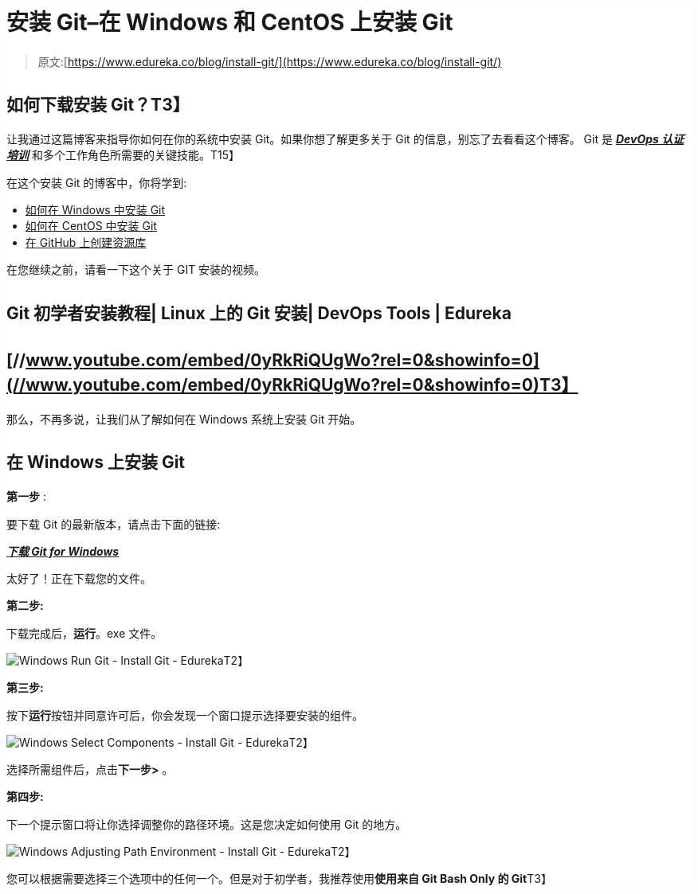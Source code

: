 # 安装 Git–在 Windows 和 CentOS 上安装 Git

> 原文:[https://www.edureka.co/blog/install-git/](https://www.edureka.co/blog/install-git/)

## **如何下载安装 Git？T3】**

让我通过这篇博客来指导你如何在你的系统中安装 Git。如果你想了解更多关于 Git 的信息，别忘了去看看这个博客[](https://www.edureka.co/blog/what-is-git/)。 Git 是 ***[DevOps 认证培训](https://www.edureka.co/devops)*** 和多个工作角色所需要的关键技能。T15】

在这个安装 Git 的博客中，你将学到:

*   [如何在 Windows 中安装 Git](#windows)
*   [如何在 CentOS 中安装 Git](#centos)
*   [在 GitHub 上创建资源库](#github)

在您继续之前，请看一下这个关于 GIT 安装的视频。

## **Git 初学者安装教程| Linux 上的 Git 安装| DevOps Tools | Edureka**

## [//www.youtube.com/embed/0yRkRiQUgWo?rel=0&showinfo=0](//www.youtube.com/embed/0yRkRiQUgWo?rel=0&showinfo=0)T3】

那么，不再多说，让我们从了解如何在 Windows 系统上安装 Git 开始。

## **在 Windows 上安装 Git**

**第一步** :

要下载 Git 的最新版本，请点击下面的链接:

***[下载 Git for Windows](https://git-scm.com/download/win/)***

太好了！正在下载您的文件。

**第二步:**

下载完成后，**运行**。exe 文件。

![Windows Run Git - Install Git - Edureka](../Images/9543b0bb1f13ae27babdfa7548e69a9c.png)T2】

**第三步:**

按下**运行**按钮并同意许可后，你会发现一个窗口提示选择要安装的组件。

![Windows Select Components - Install Git - Edureka](../Images/1f4d7ae2e8231f5b7662f861ef8a6847.png)T2】

选择所需组件后，点击**下一步>** 。

**第四步:**

下一个提示窗口将让你选择调整你的路径环境。这是您决定如何使用 Git 的地方。

![Windows Adjusting Path Environment - Install Git - Edureka](../Images/069d809cae753bc25f2df7aa99bbe925.png)T2】

您可以根据需要选择三个选项中的任何一个。但是对于初学者，我推荐使用**使用来自 Git Bash Only 的 Git**T3】
